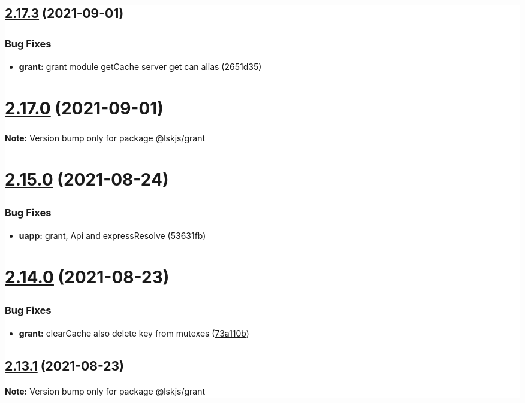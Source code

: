 



## [2.17.3](https://github.com/lskjs/lskjs/compare/v2.17.2...v2.17.3) (2021-09-01)


### Bug Fixes

* **grant:** grant module getCache server get can alias ([2651d35](https://github.com/lskjs/lskjs/commit/2651d35396281bcbbecc8e11229b37f19ee33274))





# [2.17.0](https://github.com/lskjs/lskjs/compare/v2.16.1...v2.17.0) (2021-09-01)

**Note:** Version bump only for package @lskjs/grant





# [2.15.0](https://github.com/lskjs/lskjs/compare/v2.14.0...v2.15.0) (2021-08-24)


### Bug Fixes

* **uapp:** grant, Api and expressResolve ([53631fb](https://github.com/lskjs/lskjs/commit/53631fb96c2a103ae43c8be9ddd12099a05a4c6a))





# [2.14.0](https://github.com/lskjs/lskjs/compare/v2.13.2...v2.14.0) (2021-08-23)


### Bug Fixes

* **grant:** clearCache also delete key from mutexes ([73a110b](https://github.com/lskjs/lskjs/commit/73a110bea865360067a7d8f9b481a3ad9db36f0e))





## [2.13.1](https://github.com/lskjs/lskjs/compare/v2.13.0...v2.13.1) (2021-08-23)

**Note:** Version bump only for package @lskjs/grant


